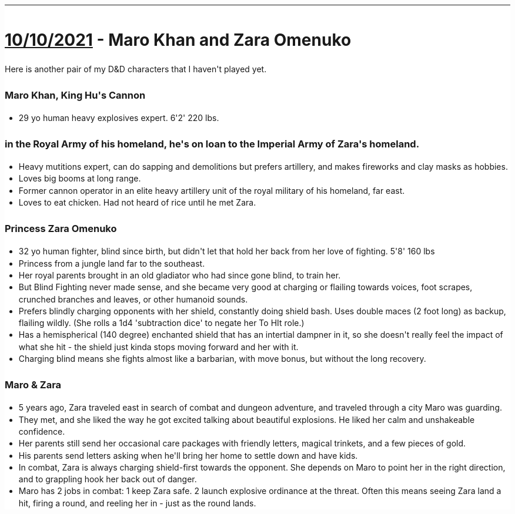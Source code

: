 --------------------------------------------------------------------

# [10/10/2021](#10102021) - Maro Khan and Zara Omenuko

Here is another pair of my D&D characters that I haven't played yet.

###  Maro Khan, King Hu's Cannon

- 29 yo human heavy explosives expert. 6'2' 220 lbs.

###  in the Royal Army of his homeland, he's on loan to the Imperial Army of Zara's homeland. 

- Heavy mutitions expert, can do sapping and demolitions but prefers artillery, and makes fireworks and clay masks as hobbies.
- Loves big booms at long range. 
- Former cannon operator in an elite heavy artillery unit of the royal military of his homeland, far east.
- Loves to eat chicken. Had not heard of rice until he met Zara.

### Princess Zara Omenuko

- 32 yo human fighter, blind since birth, but didn't let that hold her back from her love of fighting. 5'8' 160 lbs
- Princess from a jungle land far to the southeast.
- Her royal parents brought in an old gladiator who had since gone blind, to train her.
- But Blind Fighting never made sense, and she became very good at charging or flailing towards voices, foot scrapes, crunched branches and leaves, or other humanoid sounds.
- Prefers blindly charging opponents with her shield, constantly doing shield bash. Uses double maces (2 foot long) as backup, flailing wildly. (She rolls a 1d4 'subtraction dice' to negate her To HIt role.)
- Has a hemispherical (140 degree) enchanted shield that has an intertial dampner in it, so she doesn't really feel the impact of what she hit - the shield just kinda stops moving forward and her with it.
- Charging blind means she fights almost like a barbarian, with move bonus, but without the long recovery.

### Maro & Zara

- 5 years ago, Zara traveled east in search of combat and dungeon adventure, and traveled through a city Maro was guarding. 
- They met, and she liked the way he got excited talking about beautiful explosions. He liked her calm and unshakeable confidence.
- Her parents still send her occasional care packages with friendly letters, magical trinkets, and a few pieces of gold.
- His parents send letters asking when he'll bring her home to settle down and have kids.
- In combat, Zara is always charging shield-first towards the opponent. She depends on Maro to point her in the right direction, and to grappling hook her back out of danger.
- Maro has 2 jobs in combat: 1 keep Zara safe. 2 launch explosive ordinance at the threat. Often this means seeing Zara land a hit, firing a round, and reeling her in - just as the round lands.
